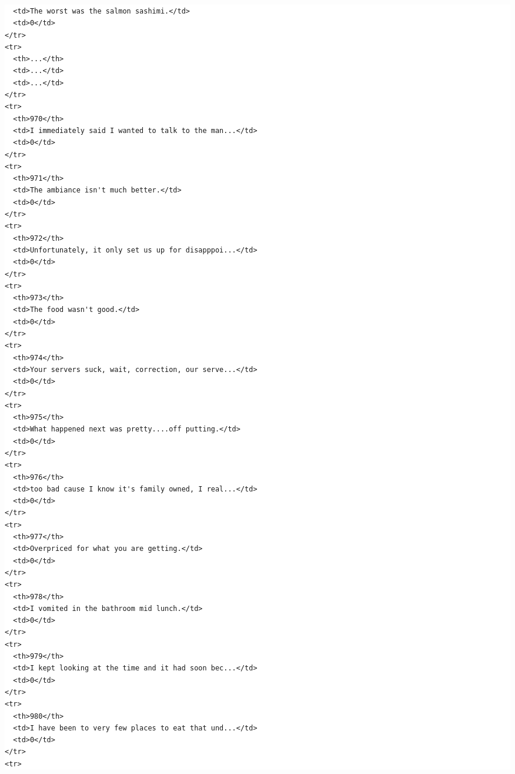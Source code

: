       <td>The worst was the salmon sashimi.</td>
      <td>0</td>
    </tr>
    <tr>
      <th>...</th>
      <td>...</td>
      <td>...</td>
    </tr>
    <tr>
      <th>970</th>
      <td>I immediately said I wanted to talk to the man...</td>
      <td>0</td>
    </tr>
    <tr>
      <th>971</th>
      <td>The ambiance isn't much better.</td>
      <td>0</td>
    </tr>
    <tr>
      <th>972</th>
      <td>Unfortunately, it only set us up for disapppoi...</td>
      <td>0</td>
    </tr>
    <tr>
      <th>973</th>
      <td>The food wasn't good.</td>
      <td>0</td>
    </tr>
    <tr>
      <th>974</th>
      <td>Your servers suck, wait, correction, our serve...</td>
      <td>0</td>
    </tr>
    <tr>
      <th>975</th>
      <td>What happened next was pretty....off putting.</td>
      <td>0</td>
    </tr>
    <tr>
      <th>976</th>
      <td>too bad cause I know it's family owned, I real...</td>
      <td>0</td>
    </tr>
    <tr>
      <th>977</th>
      <td>Overpriced for what you are getting.</td>
      <td>0</td>
    </tr>
    <tr>
      <th>978</th>
      <td>I vomited in the bathroom mid lunch.</td>
      <td>0</td>
    </tr>
    <tr>
      <th>979</th>
      <td>I kept looking at the time and it had soon bec...</td>
      <td>0</td>
    </tr>
    <tr>
      <th>980</th>
      <td>I have been to very few places to eat that und...</td>
      <td>0</td>
    </tr>
    <tr>